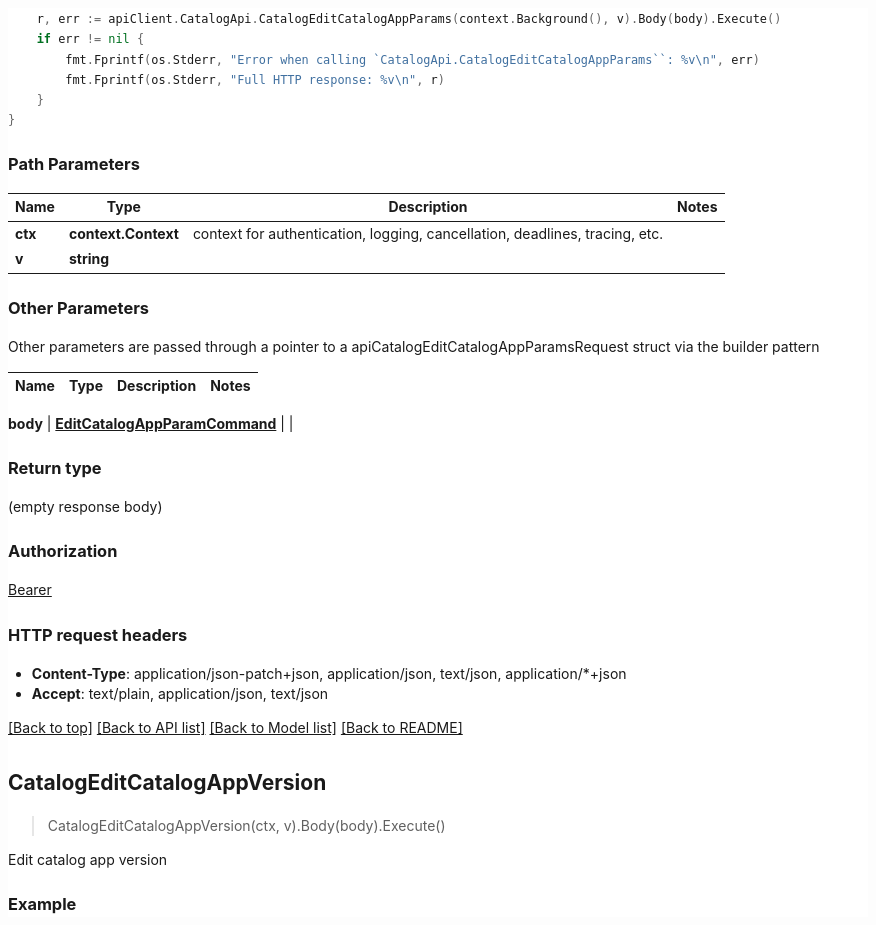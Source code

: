 ```go
    r, err := apiClient.CatalogApi.CatalogEditCatalogAppParams(context.Background(), v).Body(body).Execute()
    if err != nil {
        fmt.Fprintf(os.Stderr, "Error when calling `CatalogApi.CatalogEditCatalogAppParams``: %v\n", err)
        fmt.Fprintf(os.Stderr, "Full HTTP response: %v\n", r)
    }
}
```

### Path Parameters


Name | Type | Description  | Notes
------------- | ------------- | ------------- | -------------
**ctx** | **context.Context** | context for authentication, logging, cancellation, deadlines, tracing, etc.
**v** | **string** |  | 

### Other Parameters

Other parameters are passed through a pointer to a apiCatalogEditCatalogAppParamsRequest struct via the builder pattern


Name | Type | Description  | Notes
------------- | ------------- | ------------- | -------------

 **body** | [**EditCatalogAppParamCommand**](EditCatalogAppParamCommand.md) |  | 

### Return type

 (empty response body)

### Authorization

[Bearer](../README.md#Bearer)

### HTTP request headers

- **Content-Type**: application/json-patch+json, application/json, text/json, application/*+json
- **Accept**: text/plain, application/json, text/json

[[Back to top]](#) [[Back to API list]](../README.md#documentation-for-api-endpoints)
[[Back to Model list]](../README.md#documentation-for-models)
[[Back to README]](../README.md)


## CatalogEditCatalogAppVersion

> CatalogEditCatalogAppVersion(ctx, v).Body(body).Execute()

Edit catalog app version

### Example
